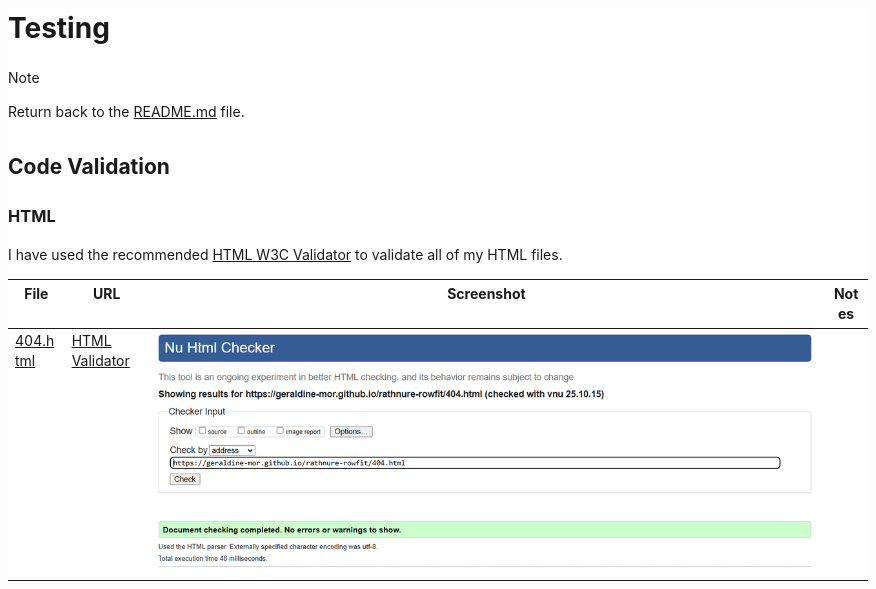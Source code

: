 # Testing

> [!NOTE]  
> Return back to the [README.md](README.md) file.

## Code Validation

### HTML

I have used the recommended [HTML W3C Validator](https://validator.w3.org) to validate all of my HTML files.

| File | URL | Screenshot | Notes |
| --- | --- | --- | --- |
| [404.html](https://github.com/geraldine-mor/rathnure-rowfit/blob/main/404.html) | [HTML Validator](https://validator.w3.org/nu/?doc=https://geraldine-mor.github.io/rathnure-rowfit/404.html) | ![screenshot of no errors message](documentation/testing/404-validation.png) |  |